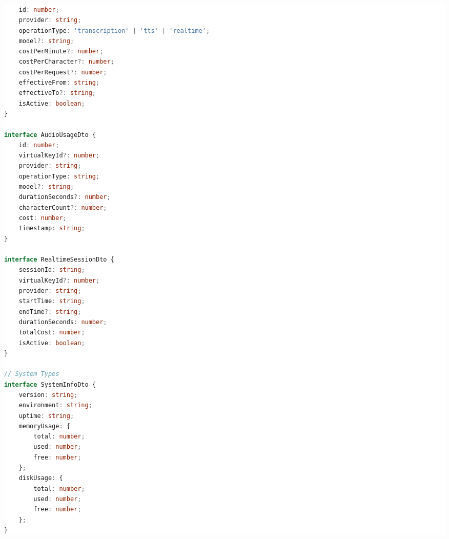 ```typescript
    id: number;
    provider: string;
    operationType: 'transcription' | 'tts' | 'realtime';
    model?: string;
    costPerMinute?: number;
    costPerCharacter?: number;
    costPerRequest?: number;
    effectiveFrom: string;
    effectiveTo?: string;
    isActive: boolean;
}

interface AudioUsageDto {
    id: number;
    virtualKeyId?: number;
    provider: string;
    operationType: string;
    model?: string;
    durationSeconds?: number;
    characterCount?: number;
    cost: number;
    timestamp: string;
}

interface RealtimeSessionDto {
    sessionId: string;
    virtualKeyId?: number;
    provider: string;
    startTime: string;
    endTime?: string;
    durationSeconds: number;
    totalCost: number;
    isActive: boolean;
}

// System Types
interface SystemInfoDto {
    version: string;
    environment: string;
    uptime: string;
    memoryUsage: {
        total: number;
        used: number;
        free: number;
    };
    diskUsage: {
        total: number;
        used: number;
        free: number;
    };
}
```
